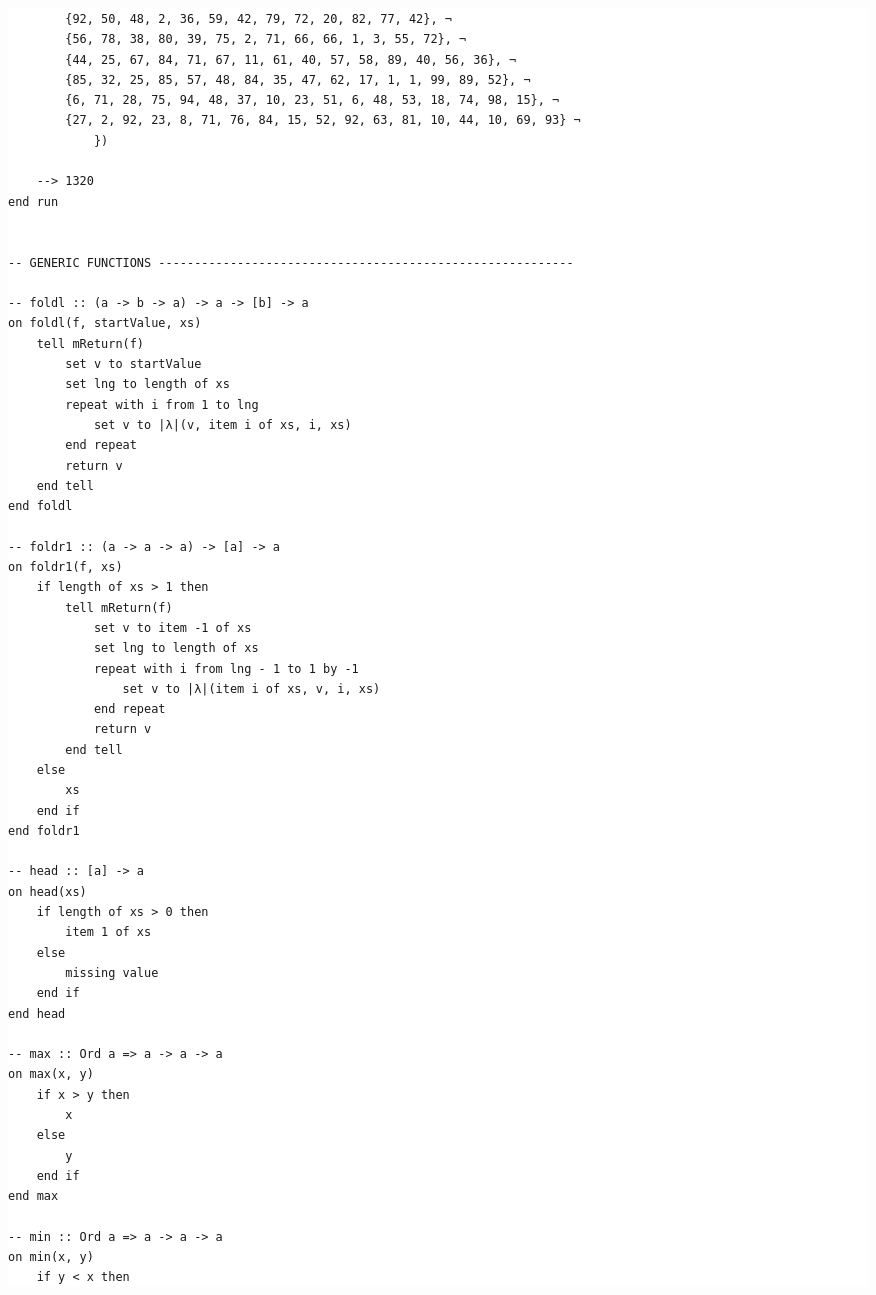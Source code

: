 ```AppleScript
        {92, 50, 48, 2, 36, 59, 42, 79, 72, 20, 82, 77, 42}, ¬
        {56, 78, 38, 80, 39, 75, 2, 71, 66, 66, 1, 3, 55, 72}, ¬
        {44, 25, 67, 84, 71, 67, 11, 61, 40, 57, 58, 89, 40, 56, 36}, ¬
        {85, 32, 25, 85, 57, 48, 84, 35, 47, 62, 17, 1, 1, 99, 89, 52}, ¬
        {6, 71, 28, 75, 94, 48, 37, 10, 23, 51, 6, 48, 53, 18, 74, 98, 15}, ¬
        {27, 2, 92, 23, 8, 71, 76, 84, 15, 52, 92, 63, 81, 10, 44, 10, 69, 93} ¬
            })

    --> 1320
end run


-- GENERIC FUNCTIONS ----------------------------------------------------------

-- foldl :: (a -> b -> a) -> a -> [b] -> a
on foldl(f, startValue, xs)
    tell mReturn(f)
        set v to startValue
        set lng to length of xs
        repeat with i from 1 to lng
            set v to |λ|(v, item i of xs, i, xs)
        end repeat
        return v
    end tell
end foldl

-- foldr1 :: (a -> a -> a) -> [a] -> a
on foldr1(f, xs)
    if length of xs > 1 then
        tell mReturn(f)
            set v to item -1 of xs
            set lng to length of xs
            repeat with i from lng - 1 to 1 by -1
                set v to |λ|(item i of xs, v, i, xs)
            end repeat
            return v
        end tell
    else
        xs
    end if
end foldr1

-- head :: [a] -> a
on head(xs)
    if length of xs > 0 then
        item 1 of xs
    else
        missing value
    end if
end head

-- max :: Ord a => a -> a -> a
on max(x, y)
    if x > y then
        x
    else
        y
    end if
end max

-- min :: Ord a => a -> a -> a
on min(x, y)
    if y < x then
```